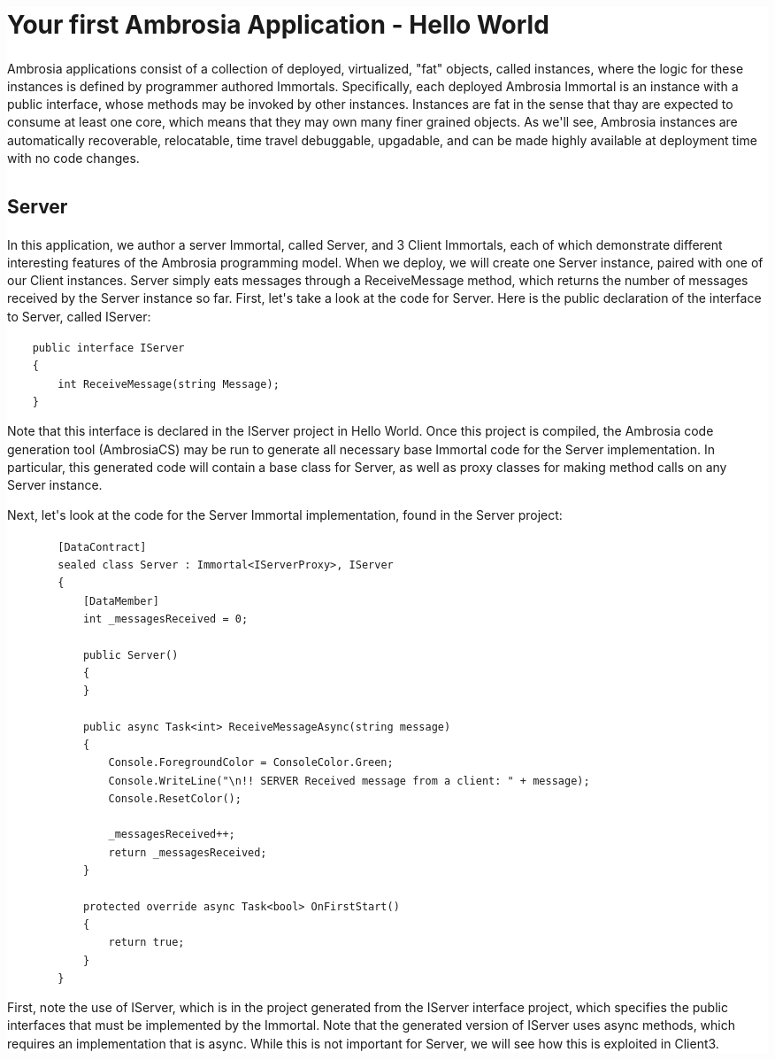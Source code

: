 Your first Ambrosia Application - Hello World
=======================================================================

Ambrosia applications consist of a collection of deployed, virtualized, "fat" objects, called instances, where the logic for these instances is defined by programmer authored Immortals. Specifically, each deployed Ambrosia Immortal is an instance with a public interface, whose methods may be invoked by other instances. Instances are fat in the sense that thay are expected to consume at least one core, which means that they may own many finer grained objects. As we'll see, Ambrosia instances are automatically recoverable, relocatable, time travel debuggable, upgadable, and can be made highly available at deployment time with no code changes.

Server
-----------
In this application, we author a server Immortal, called Server, and 3 Client Immortals, each of which demonstrate different interesting features of the Ambrosia programming model. When we deploy, we will create one Server instance, paired with one of our Client instances. Server simply eats messages through a ReceiveMessage method, which returns the number of messages received by the Server instance so far. First, let's take a look at the code for Server. Here is the public declaration of the interface to Server, called IServer:

```
    public interface IServer
    {
        int ReceiveMessage(string Message);
    }
```
Note that this interface is declared in the IServer project in Hello World. Once this project is compiled, the Ambrosia code generation tool (AmbrosiaCS) may be run to generate all necessary base Immortal code for the Server implementation. In particular, this generated code will contain a base class for Server, as well as proxy classes for making method calls on any Server instance.

Next, let's look at the code for the Server Immortal implementation, found in the Server project:
```
        [DataContract]
        sealed class Server : Immortal<IServerProxy>, IServer
        {
            [DataMember]
            int _messagesReceived = 0;

            public Server()
            {
            }

            public async Task<int> ReceiveMessageAsync(string message)
            {
                Console.ForegroundColor = ConsoleColor.Green;
                Console.WriteLine("\n!! SERVER Received message from a client: " + message);
                Console.ResetColor();

                _messagesReceived++;
                return _messagesReceived;
            }

            protected override async Task<bool> OnFirstStart()
            {
                return true;
            }
        }
```
First, note the use of IServer, which is in the project generated from the IServer interface project, which specifies the public interfaces that must be implemented by the Immortal. Note that the generated version of IServer uses async methods, which requires an implementation that is async. While this is not important for Server, we will see how this is exploited in Client3.
